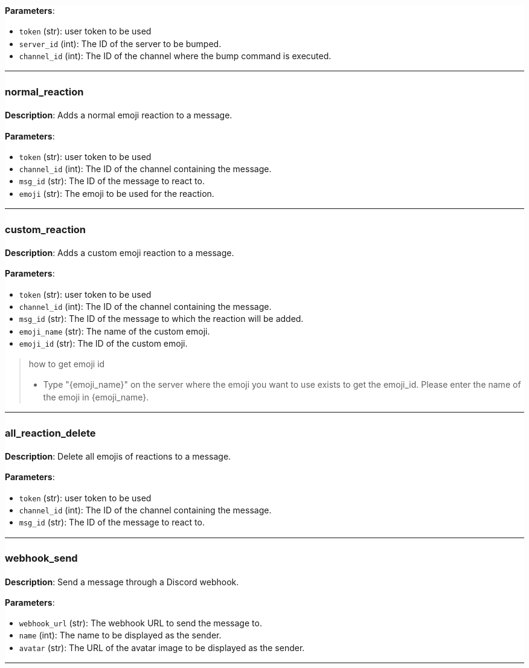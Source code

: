 **Parameters**:
- `token` (str): user token to be used
- `server_id` (int): The ID of the server to be bumped.
- `channel_id` (int): The ID of the channel where the bump command is executed.

---

### normal_reaction

**Description**: Adds a normal emoji reaction to a message.

**Parameters**:
- `token` (str): user token to be used
- `channel_id` (int): The ID of the channel containing the message.
- `msg_id` (str): The ID of the message to react to.
- `emoji` (str): The emoji to be used for the reaction.

---

### custom_reaction

**Description**: Adds a custom emoji reaction to a message.

**Parameters**:
- `token` (str): user token to be used
- `channel_id` (int): The ID of the channel containing the message.
- `msg_id` (str): The ID of the message to which the reaction will be added.
- `emoji_name` (str): The name of the custom emoji.
- `emoji_id` (str): The ID of the custom emoji.

> how to get emoji id
>- Type "\{emoji_name}" on the server where the emoji you want to use exists to get the emoji_id. Please enter the name of the emoji in {emoji_name}.
---

### all_reaction_delete

**Description**: Delete all emojis of reactions to a message.

**Parameters**:
- `token` (str): user token to be used
- `channel_id` (int): The ID of the channel containing the message.
- `msg_id` (str): The ID of the message to react to.

---

### webhook_send

**Description**: Send a message through a Discord webhook.

**Parameters**:
- `webhook_url` (str): The webhook URL to send the message to.
- `name` (int): The name to be displayed as the sender.
- `avatar` (str): The URL of the avatar image to be displayed as the sender.

---